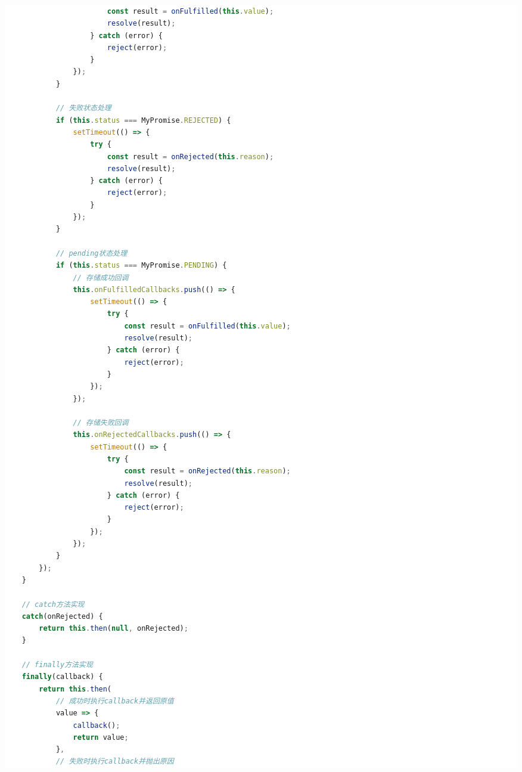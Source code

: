 ```js
						const result = onFulfilled(this.value);
						resolve(result);
					} catch (error) {
						reject(error);
					}
				});
			}

			// 失败状态处理
			if (this.status === MyPromise.REJECTED) {
				setTimeout(() => {
					try {
						const result = onRejected(this.reason);
						resolve(result);
					} catch (error) {
						reject(error);
					}
				});
			}

			// pending状态处理
			if (this.status === MyPromise.PENDING) {
				// 存储成功回调
				this.onFulfilledCallbacks.push(() => {
					setTimeout(() => {
						try {
							const result = onFulfilled(this.value);
							resolve(result);
						} catch (error) {
							reject(error);
						}
					});
				});

				// 存储失败回调
				this.onRejectedCallbacks.push(() => {
					setTimeout(() => {
						try {
							const result = onRejected(this.reason);
							resolve(result);
						} catch (error) {
							reject(error);
						}
					});
				});
			}
		});
	}

	// catch方法实现
	catch(onRejected) {
		return this.then(null, onRejected);
	}

	// finally方法实现
	finally(callback) {
		return this.then(
			// 成功时执行callback并返回原值
			value => {
				callback();
				return value;
			},
			// 失败时执行callback并抛出原因
```